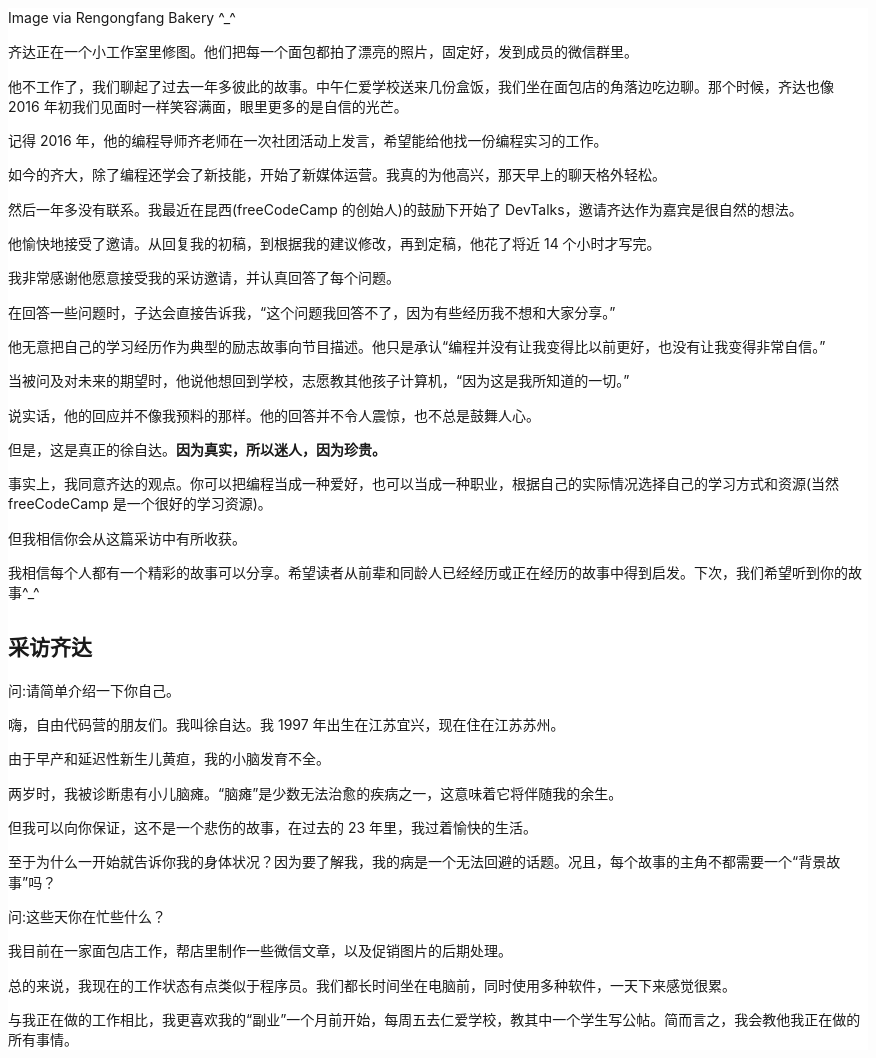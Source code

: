 Image via Rengongfang Bakery ^_^

齐达正在一个小工作室里修图。他们把每一个面包都拍了漂亮的照片，固定好，发到成员的微信群里。

他不工作了，我们聊起了过去一年多彼此的故事。中午仁爱学校送来几份盒饭，我们坐在面包店的角落边吃边聊。那个时候，齐达也像 2016 年初我们见面时一样笑容满面，眼里更多的是自信的光芒。

记得 2016 年，他的编程导师齐老师在一次社团活动上发言，希望能给他找一份编程实习的工作。

如今的齐大，除了编程还学会了新技能，开始了新媒体运营。我真的为他高兴，那天早上的聊天格外轻松。

然后一年多没有联系。我最近在昆西(freeCodeCamp 的创始人)的鼓励下开始了 DevTalks，邀请齐达作为嘉宾是很自然的想法。

他愉快地接受了邀请。从回复我的初稿，到根据我的建议修改，再到定稿，他花了将近 14 个小时才写完。

我非常感谢他愿意接受我的采访邀请，并认真回答了每个问题。

在回答一些问题时，子达会直接告诉我，“这个问题我回答不了，因为有些经历我不想和大家分享。”

他无意把自己的学习经历作为典型的励志故事向节目描述。他只是承认“编程并没有让我变得比以前更好，也没有让我变得非常自信。”

当被问及对未来的期望时，他说他想回到学校，志愿教其他孩子计算机，“因为这是我所知道的一切。”

说实话，他的回应并不像我预料的那样。他的回答并不令人震惊，也不总是鼓舞人心。

但是，这是真正的徐自达。**因为真实，所以迷人，因为珍贵。**

事实上，我同意齐达的观点。你可以把编程当成一种爱好，也可以当成一种职业，根据自己的实际情况选择自己的学习方式和资源(当然 freeCodeCamp 是一个很好的学习资源)。

但我相信你会从这篇采访中有所收获。

我相信每个人都有一个精彩的故事可以分享。希望读者从前辈和同龄人已经经历或正在经历的故事中得到启发。下次，我们希望听到你的故事^_^

## 采访齐达

问:请简单介绍一下你自己。

嗨，自由代码营的朋友们。我叫徐自达。我 1997 年出生在江苏宜兴，现在住在江苏苏州。

由于早产和延迟性新生儿黄疸，我的小脑发育不全。

两岁时，我被诊断患有小儿脑瘫。“脑瘫”是少数无法治愈的疾病之一，这意味着它将伴随我的余生。

但我可以向你保证，这不是一个悲伤的故事，在过去的 23 年里，我过着愉快的生活。

至于为什么一开始就告诉你我的身体状况？因为要了解我，我的病是一个无法回避的话题。况且，每个故事的主角不都需要一个“背景故事”吗？

问:这些天你在忙些什么？

我目前在一家面包店工作，帮店里制作一些微信文章，以及促销图片的后期处理。

总的来说，我现在的工作状态有点类似于程序员。我们都长时间坐在电脑前，同时使用多种软件，一天下来感觉很累。

与我正在做的工作相比，我更喜欢我的“副业”一个月前开始，每周五去仁爱学校，教其中一个学生写公帖。简而言之，我会教他我正在做的所有事情。
